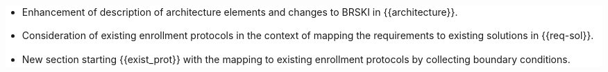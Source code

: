 * Enhancement of description of architecture elements and
  changes to BRSKI in {{architecture}}.

* Consideration of existing enrollment protocols in the context
  of mapping the requirements to existing solutions in {{req-sol}}.

* New section starting {{exist_prot}} with the
  mapping to existing enrollment protocols by collecting
  boundary conditions.
